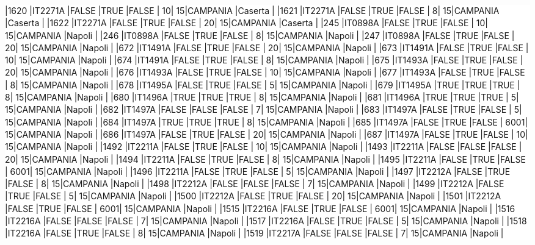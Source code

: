 |1620 |IT2271A         |FALSE  |TRUE  |FALSE  |           10|        15|CAMPANIA              |Caserta               |
|1621 |IT2271A         |FALSE  |TRUE  |FALSE  |            8|        15|CAMPANIA              |Caserta               |
|1622 |IT2271A         |FALSE  |TRUE  |FALSE  |           20|        15|CAMPANIA              |Caserta               |
|245  |IT0898A         |FALSE  |TRUE  |FALSE  |           10|        15|CAMPANIA              |Napoli                |
|246  |IT0898A         |FALSE  |TRUE  |FALSE  |            8|        15|CAMPANIA              |Napoli                |
|247  |IT0898A         |FALSE  |TRUE  |FALSE  |           20|        15|CAMPANIA              |Napoli                |
|672  |IT1491A         |FALSE  |TRUE  |FALSE  |           20|        15|CAMPANIA              |Napoli                |
|673  |IT1491A         |FALSE  |TRUE  |FALSE  |           10|        15|CAMPANIA              |Napoli                |
|674  |IT1491A         |FALSE  |TRUE  |FALSE  |            8|        15|CAMPANIA              |Napoli                |
|675  |IT1493A         |FALSE  |TRUE  |FALSE  |           20|        15|CAMPANIA              |Napoli                |
|676  |IT1493A         |FALSE  |TRUE  |FALSE  |           10|        15|CAMPANIA              |Napoli                |
|677  |IT1493A         |FALSE  |TRUE  |FALSE  |            8|        15|CAMPANIA              |Napoli                |
|678  |IT1495A         |FALSE  |TRUE  |FALSE  |            5|        15|CAMPANIA              |Napoli                |
|679  |IT1495A         |TRUE   |TRUE  |TRUE   |            8|        15|CAMPANIA              |Napoli                |
|680  |IT1496A         |TRUE   |TRUE  |TRUE   |            8|        15|CAMPANIA              |Napoli                |
|681  |IT1496A         |TRUE   |TRUE  |TRUE   |            5|        15|CAMPANIA              |Napoli                |
|682  |IT1497A         |FALSE  |FALSE |FALSE  |            7|        15|CAMPANIA              |Napoli                |
|683  |IT1497A         |FALSE  |TRUE  |FALSE  |            5|        15|CAMPANIA              |Napoli                |
|684  |IT1497A         |TRUE   |TRUE  |TRUE   |            8|        15|CAMPANIA              |Napoli                |
|685  |IT1497A         |FALSE  |TRUE  |FALSE  |         6001|        15|CAMPANIA              |Napoli                |
|686  |IT1497A         |FALSE  |TRUE  |FALSE  |           20|        15|CAMPANIA              |Napoli                |
|687  |IT1497A         |FALSE  |TRUE  |FALSE  |           10|        15|CAMPANIA              |Napoli                |
|1492 |IT2211A         |FALSE  |TRUE  |FALSE  |           10|        15|CAMPANIA              |Napoli                |
|1493 |IT2211A         |FALSE  |FALSE |FALSE  |           20|        15|CAMPANIA              |Napoli                |
|1494 |IT2211A         |FALSE  |TRUE  |FALSE  |            8|        15|CAMPANIA              |Napoli                |
|1495 |IT2211A         |FALSE  |TRUE  |FALSE  |         6001|        15|CAMPANIA              |Napoli                |
|1496 |IT2211A         |FALSE  |TRUE  |FALSE  |            5|        15|CAMPANIA              |Napoli                |
|1497 |IT2212A         |FALSE  |TRUE  |FALSE  |            8|        15|CAMPANIA              |Napoli                |
|1498 |IT2212A         |FALSE  |FALSE |FALSE  |            7|        15|CAMPANIA              |Napoli                |
|1499 |IT2212A         |FALSE  |TRUE  |FALSE  |            5|        15|CAMPANIA              |Napoli                |
|1500 |IT2212A         |FALSE  |TRUE  |FALSE  |           20|        15|CAMPANIA              |Napoli                |
|1501 |IT2212A         |FALSE  |TRUE  |FALSE  |         6001|        15|CAMPANIA              |Napoli                |
|1515 |IT2216A         |FALSE  |TRUE  |FALSE  |         6001|        15|CAMPANIA              |Napoli                |
|1516 |IT2216A         |FALSE  |FALSE |FALSE  |            7|        15|CAMPANIA              |Napoli                |
|1517 |IT2216A         |FALSE  |TRUE  |FALSE  |            5|        15|CAMPANIA              |Napoli                |
|1518 |IT2216A         |FALSE  |TRUE  |FALSE  |            8|        15|CAMPANIA              |Napoli                |
|1519 |IT2217A         |FALSE  |FALSE |FALSE  |            7|        15|CAMPANIA              |Napoli                |